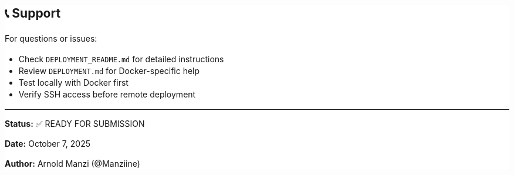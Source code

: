 ## 📞 Support

For questions or issues:
- Check `DEPLOYMENT_README.md` for detailed instructions
- Review `DEPLOYMENT.md` for Docker-specific help
- Test locally with Docker first
- Verify SSH access before remote deployment

---

**Status:** ✅ READY FOR SUBMISSION

**Date:** October 7, 2025

**Author:** Arnold Manzi (@Manziine)
